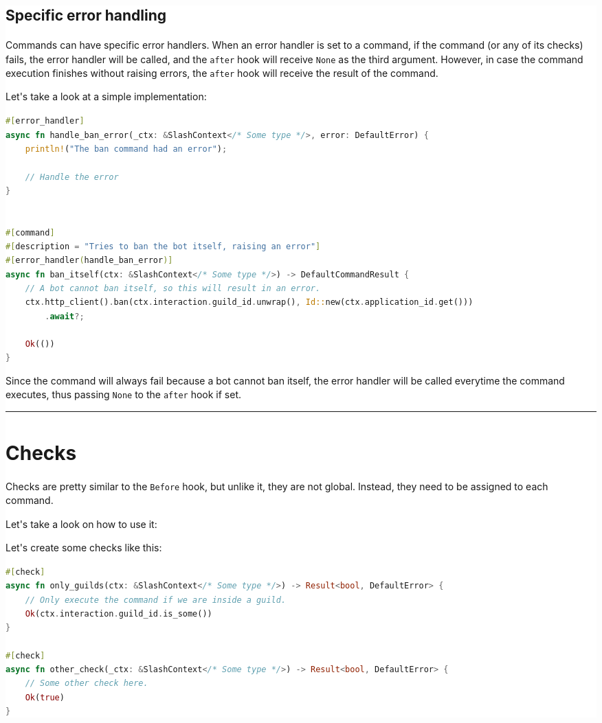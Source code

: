 ## Specific error handling

Commands can have specific error handlers. When an error handler is set to a command, if the command (or any of its checks)
fails, the error handler will be called, and the `after` hook will receive `None` as the third argument. However, in case
the command execution finishes without raising errors, the `after` hook will receive the result of the command.

Let's take a look at a simple implementation:

```rust
#[error_handler]
async fn handle_ban_error(_ctx: &SlashContext</* Some type */>, error: DefaultError) {
    println!("The ban command had an error");
    
    // Handle the error
}


#[command]
#[description = "Tries to ban the bot itself, raising an error"]
#[error_handler(handle_ban_error)]
async fn ban_itself(ctx: &SlashContext</* Some type */>) -> DefaultCommandResult {
    // A bot cannot ban itself, so this will result in an error.
    ctx.http_client().ban(ctx.interaction.guild_id.unwrap(), Id::new(ctx.application_id.get()))
        .await?;
    
    Ok(())
}
```

Since the command will always fail because a bot cannot ban itself, the error handler will be called everytime the command
executes, thus passing `None` to the `after` hook if set.

***

# Checks

Checks are pretty similar to the ``Before`` hook, but unlike it, they are not global. Instead, they need to be assigned
to each command.

Let's take a look on how to use it:

Let's create some checks like this:

```rust
#[check]
async fn only_guilds(ctx: &SlashContext</* Some type */>) -> Result<bool, DefaultError> {
    // Only execute the command if we are inside a guild.
    Ok(ctx.interaction.guild_id.is_some())
}

#[check]
async fn other_check(_ctx: &SlashContext</* Some type */>) -> Result<bool, DefaultError> {
    // Some other check here.
    Ok(true)
}
```


[macro declaration]: https://github.com/AlvaroMS25/zephyrus/blob/master/zephyrus-macros/src/lib.rs#L150-L236